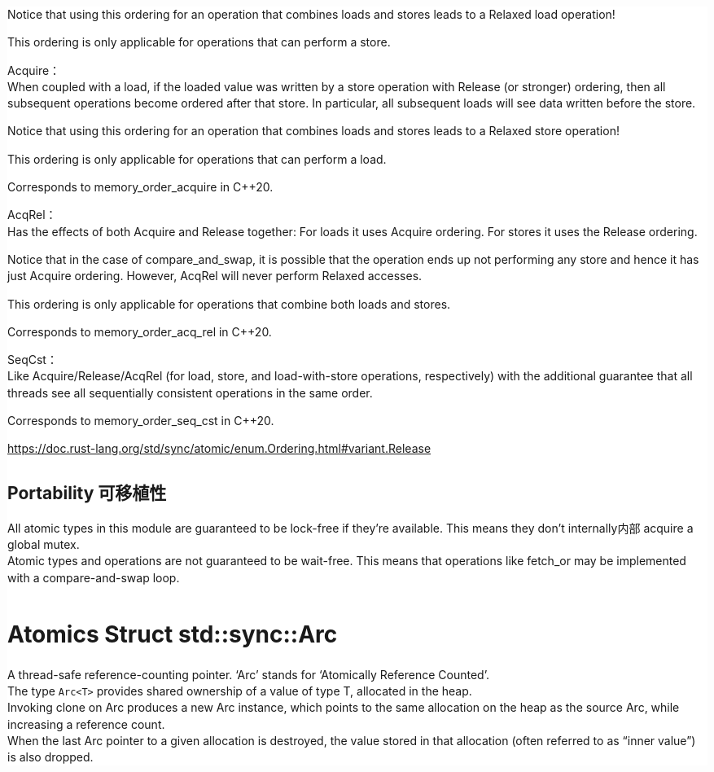 Notice that using this ordering for an operation that combines loads and stores leads to a Relaxed load operation!

This ordering is only applicable for operations that can perform a store.  

Acquire：   
When coupled with a load, if the loaded value was written by a store operation with Release (or stronger) ordering, then all subsequent operations become ordered after that store. In particular, all subsequent loads will see data written before the store.

Notice that using this ordering for an operation that combines loads and stores leads to a Relaxed store operation!

This ordering is only applicable for operations that can perform a load.

Corresponds to memory_order_acquire in C++20.

AcqRel：  
Has the effects of both Acquire and Release together: For loads it uses Acquire ordering. For stores it uses the Release ordering.

Notice that in the case of compare_and_swap, it is possible that the operation ends up not performing any store and hence it has just Acquire ordering. However, AcqRel will never perform Relaxed accesses.

This ordering is only applicable for operations that combine both loads and stores.

Corresponds to memory_order_acq_rel in C++20.


SeqCst：  
Like Acquire/Release/AcqRel (for load, store, and load-with-store operations, respectively) with the additional guarantee that all threads see all sequentially consistent operations in the same order.

Corresponds to memory_order_seq_cst in C++20.

https://doc.rust-lang.org/std/sync/atomic/enum.Ordering.html#variant.Release

## Portability 可移植性
All atomic types in this module are guaranteed to be lock-free if they’re available. This means they don’t internally内部 acquire a global    mutex.    
Atomic types and operations are not guaranteed to be wait-free. This means that operations like fetch_or may be implemented with a compare-and-swap loop.    







# Atomics Struct std::sync::Arc
A thread-safe reference-counting pointer. ‘Arc’ stands for ‘Atomically Reference Counted’.   
The type ```Arc<T>``` provides shared ownership of a value of type T, allocated in the heap.    
Invoking clone on Arc produces a new Arc instance, which points to the same allocation on the heap as the source Arc, while increasing a reference count.   
When the last Arc pointer to a given allocation is destroyed, the value stored in that allocation (often referred to as “inner value”) is also dropped.   
